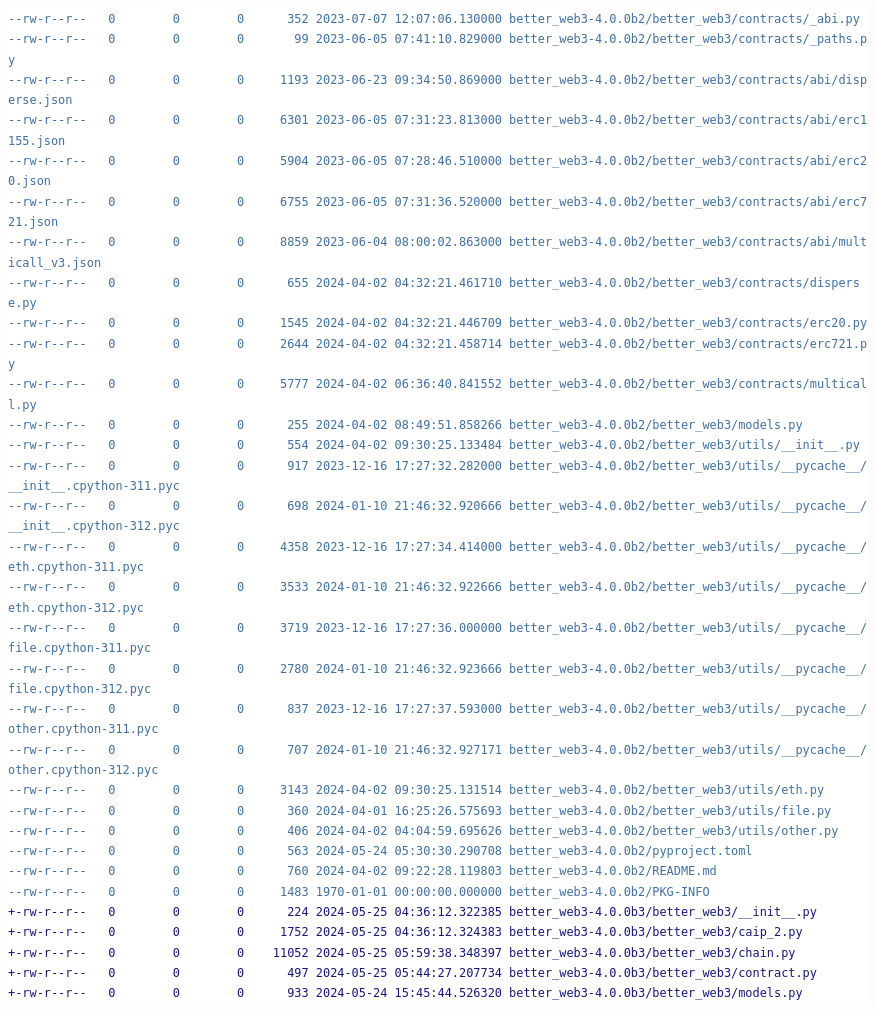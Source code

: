 ```diff
--rw-r--r--   0        0        0      352 2023-07-07 12:07:06.130000 better_web3-4.0.0b2/better_web3/contracts/_abi.py
--rw-r--r--   0        0        0       99 2023-06-05 07:41:10.829000 better_web3-4.0.0b2/better_web3/contracts/_paths.py
--rw-r--r--   0        0        0     1193 2023-06-23 09:34:50.869000 better_web3-4.0.0b2/better_web3/contracts/abi/disperse.json
--rw-r--r--   0        0        0     6301 2023-06-05 07:31:23.813000 better_web3-4.0.0b2/better_web3/contracts/abi/erc1155.json
--rw-r--r--   0        0        0     5904 2023-06-05 07:28:46.510000 better_web3-4.0.0b2/better_web3/contracts/abi/erc20.json
--rw-r--r--   0        0        0     6755 2023-06-05 07:31:36.520000 better_web3-4.0.0b2/better_web3/contracts/abi/erc721.json
--rw-r--r--   0        0        0     8859 2023-06-04 08:00:02.863000 better_web3-4.0.0b2/better_web3/contracts/abi/multicall_v3.json
--rw-r--r--   0        0        0      655 2024-04-02 04:32:21.461710 better_web3-4.0.0b2/better_web3/contracts/disperse.py
--rw-r--r--   0        0        0     1545 2024-04-02 04:32:21.446709 better_web3-4.0.0b2/better_web3/contracts/erc20.py
--rw-r--r--   0        0        0     2644 2024-04-02 04:32:21.458714 better_web3-4.0.0b2/better_web3/contracts/erc721.py
--rw-r--r--   0        0        0     5777 2024-04-02 06:36:40.841552 better_web3-4.0.0b2/better_web3/contracts/multicall.py
--rw-r--r--   0        0        0      255 2024-04-02 08:49:51.858266 better_web3-4.0.0b2/better_web3/models.py
--rw-r--r--   0        0        0      554 2024-04-02 09:30:25.133484 better_web3-4.0.0b2/better_web3/utils/__init__.py
--rw-r--r--   0        0        0      917 2023-12-16 17:27:32.282000 better_web3-4.0.0b2/better_web3/utils/__pycache__/__init__.cpython-311.pyc
--rw-r--r--   0        0        0      698 2024-01-10 21:46:32.920666 better_web3-4.0.0b2/better_web3/utils/__pycache__/__init__.cpython-312.pyc
--rw-r--r--   0        0        0     4358 2023-12-16 17:27:34.414000 better_web3-4.0.0b2/better_web3/utils/__pycache__/eth.cpython-311.pyc
--rw-r--r--   0        0        0     3533 2024-01-10 21:46:32.922666 better_web3-4.0.0b2/better_web3/utils/__pycache__/eth.cpython-312.pyc
--rw-r--r--   0        0        0     3719 2023-12-16 17:27:36.000000 better_web3-4.0.0b2/better_web3/utils/__pycache__/file.cpython-311.pyc
--rw-r--r--   0        0        0     2780 2024-01-10 21:46:32.923666 better_web3-4.0.0b2/better_web3/utils/__pycache__/file.cpython-312.pyc
--rw-r--r--   0        0        0      837 2023-12-16 17:27:37.593000 better_web3-4.0.0b2/better_web3/utils/__pycache__/other.cpython-311.pyc
--rw-r--r--   0        0        0      707 2024-01-10 21:46:32.927171 better_web3-4.0.0b2/better_web3/utils/__pycache__/other.cpython-312.pyc
--rw-r--r--   0        0        0     3143 2024-04-02 09:30:25.131514 better_web3-4.0.0b2/better_web3/utils/eth.py
--rw-r--r--   0        0        0      360 2024-04-01 16:25:26.575693 better_web3-4.0.0b2/better_web3/utils/file.py
--rw-r--r--   0        0        0      406 2024-04-02 04:04:59.695626 better_web3-4.0.0b2/better_web3/utils/other.py
--rw-r--r--   0        0        0      563 2024-05-24 05:30:30.290708 better_web3-4.0.0b2/pyproject.toml
--rw-r--r--   0        0        0      760 2024-04-02 09:22:28.119803 better_web3-4.0.0b2/README.md
--rw-r--r--   0        0        0     1483 1970-01-01 00:00:00.000000 better_web3-4.0.0b2/PKG-INFO
+-rw-r--r--   0        0        0      224 2024-05-25 04:36:12.322385 better_web3-4.0.0b3/better_web3/__init__.py
+-rw-r--r--   0        0        0     1752 2024-05-25 04:36:12.324383 better_web3-4.0.0b3/better_web3/caip_2.py
+-rw-r--r--   0        0        0    11052 2024-05-25 05:59:38.348397 better_web3-4.0.0b3/better_web3/chain.py
+-rw-r--r--   0        0        0      497 2024-05-25 05:44:27.207734 better_web3-4.0.0b3/better_web3/contract.py
+-rw-r--r--   0        0        0      933 2024-05-24 15:45:44.526320 better_web3-4.0.0b3/better_web3/models.py
```